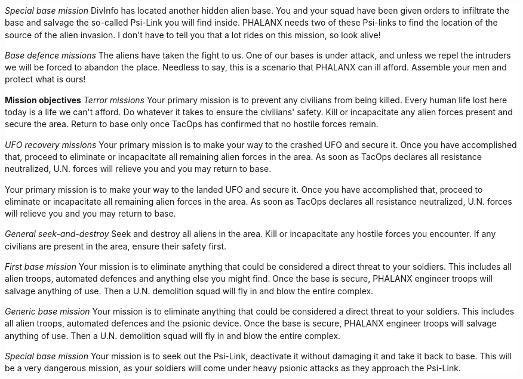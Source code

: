 *Special base mission*
DivInfo has located another hidden alien base. You and your squad have
been given orders to infiltrate the base and salvage the so-called
Psi-Link you will find inside. PHALANX needs two of these Psi-links to
find the location of the source of the alien invasion. I don't have to
tell you that a lot rides on this mission, so look alive!

*Base defence missions*
The aliens have taken the fight to us. One of our bases is under attack,
and unless we repel the intruders we will be forced to abandon the
place. Needless to say, this is a scenario that PHALANX can ill afford.
Assemble your men and protect what is ours!

**Mission objectives**
*Terror missions*
Your primary mission is to prevent any civilians from being killed.
Every human life lost here today is a life we can't afford. Do whatever
it takes to ensure the civilians' safety. Kill or incapacitate any alien
forces present and secure the area. Return to base only once TacOps has
confirmed that no hostile forces remain.

*UFO recovery missions*
Your primary mission is to make your way to the crashed UFO and secure
it. Once you have accomplished that, proceed to eliminate or
incapacitate all remaining alien forces in the area. As soon as TacOps
declares all resistance neutralized, U.N. forces will relieve you and
you may return to base.

Your primary mission is to make your way to the landed UFO and secure
it. Once you have accomplished that, proceed to eliminate or
incapacitate all remaining alien forces in the area. As soon as TacOps
declares all resistance neutralized, U.N. forces will relieve you and
you may return to base.

*General seek-and-destroy*
Seek and destroy all aliens in the area. Kill or incapacitate any
hostile forces you encounter. If any civilians are present in the area,
ensure their safety first.

*First base mission*
Your mission is to eliminate anything that could be considered a direct
threat to your soldiers. This includes all alien troops, automated
defences and anything else you might find. Once the base is secure,
PHALANX engineer troops will salvage anything of use. Then a U.N.
demolition squad will fly in and blow the entire complex.

*Generic base mission*
Your mission is to eliminate anything that could be considered a direct
threat to your soldiers. This includes all alien troops, automated
defences and the psionic device. Once the base is secure, PHALANX
engineer troops will salvage anything of use. Then a U.N. demolition
squad will fly in and blow the entire complex.

*Special base mission*
Your mission is to seek out the Psi-Link, deactivate it without damaging
it and take it back to base. This will be a very dangerous mission, as
your soldiers will come under heavy psionic attacks as they approach the
Psi-Link.
